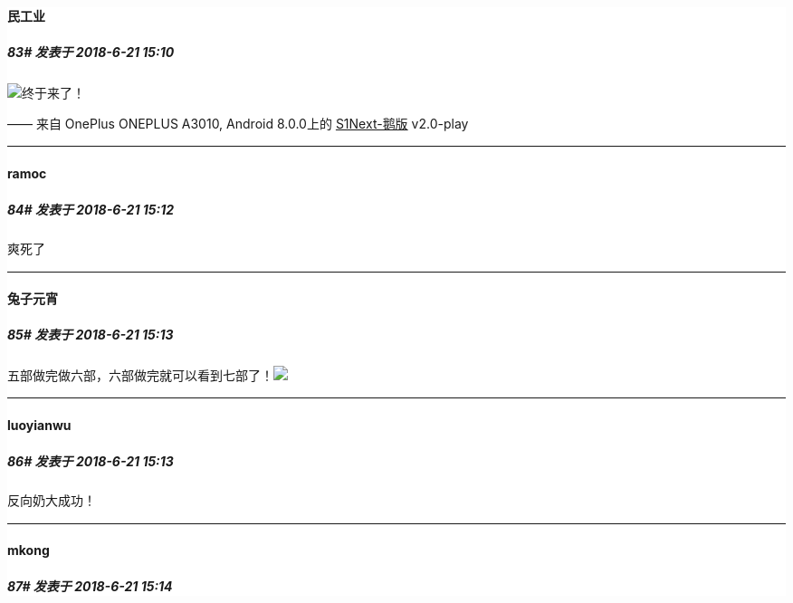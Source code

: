 ####  民工业  
##### 83#       发表于 2018-6-21 15:10



<img src="https://static.saraba1st.com/image/smiley/face2017/061.gif" referrerpolicy="no-referrer">终于来了！

—— 来自 OnePlus ONEPLUS A3010, Android 8.0.0上的 [S1Next-鹅版](https://github.com/ykrank/S1-Next/releases) v2.0-play







*****

####  ramoc  
##### 84#       发表于 2018-6-21 15:12




爽死了







*****

####  兔子元宵  
##### 85#       发表于 2018-6-21 15:13




五部做完做六部，六部做完就可以看到七部了！<img src="https://static.saraba1st.com/image/smiley/face2017/185.png" referrerpolicy="no-referrer">







*****

####  luoyianwu  
##### 86#       发表于 2018-6-21 15:13




反向奶大成功！







*****

####  mkong  
##### 87#       发表于 2018-6-21 15:14
